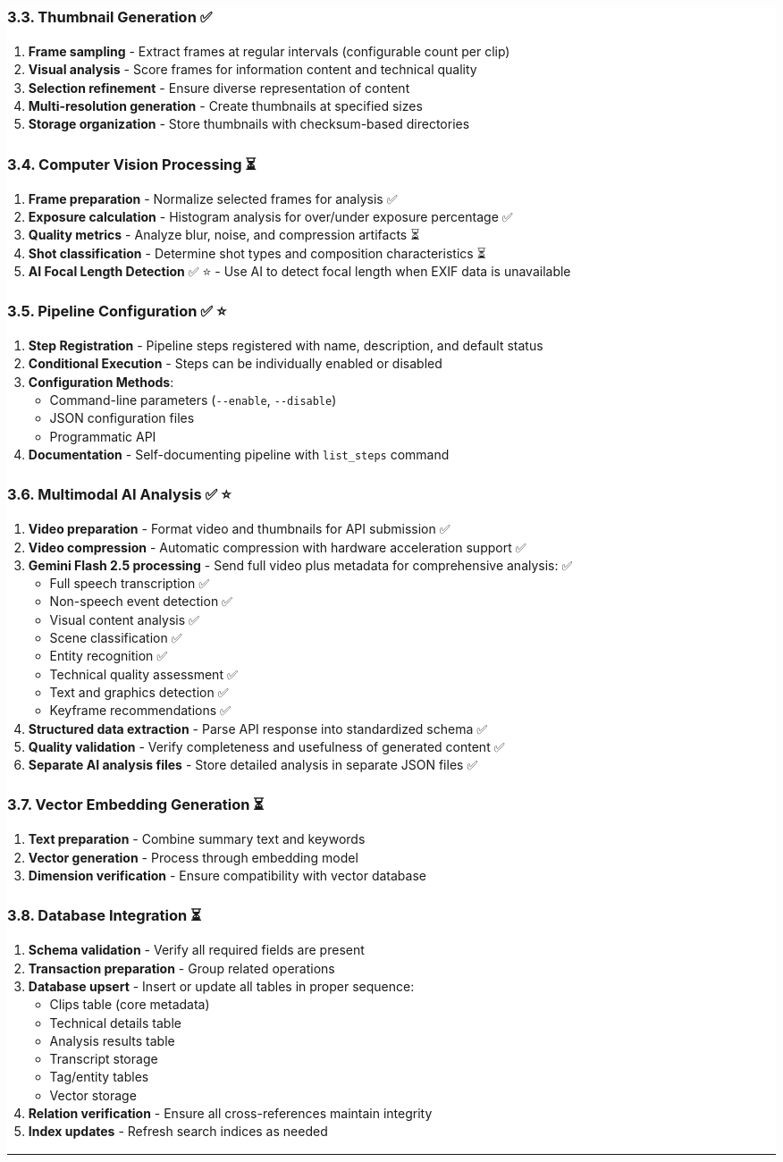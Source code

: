 ### 3.3. Thumbnail Generation ✅
1. **Frame sampling** - Extract frames at regular intervals (configurable count per clip)
2. **Visual analysis** - Score frames for information content and technical quality
3. **Selection refinement** - Ensure diverse representation of content
4. **Multi-resolution generation** - Create thumbnails at specified sizes
5. **Storage organization** - Store thumbnails with checksum-based directories

### 3.4. Computer Vision Processing ⏳
1. **Frame preparation** - Normalize selected frames for analysis ✅
2. **Exposure calculation** - Histogram analysis for over/under exposure percentage ✅
3. **Quality metrics** - Analyze blur, noise, and compression artifacts ⏳
4. **Shot classification** - Determine shot types and composition characteristics ⏳
5. **AI Focal Length Detection** ✅ ⭐ - Use AI to detect focal length when EXIF data is unavailable

### 3.5. Pipeline Configuration ✅ ⭐
1. **Step Registration** - Pipeline steps registered with name, description, and default status
2. **Conditional Execution** - Steps can be individually enabled or disabled
3. **Configuration Methods**:
   - Command-line parameters (`--enable`, `--disable`)
   - JSON configuration files
   - Programmatic API
4. **Documentation** - Self-documenting pipeline with `list_steps` command

### 3.6. Multimodal AI Analysis ✅ ⭐
1. **Video preparation** - Format video and thumbnails for API submission ✅
2. **Video compression** - Automatic compression with hardware acceleration support ✅
3. **Gemini Flash 2.5 processing** - Send full video plus metadata for comprehensive analysis: ✅
   - Full speech transcription ✅
   - Non-speech event detection ✅
   - Visual content analysis ✅
   - Scene classification ✅
   - Entity recognition ✅
   - Technical quality assessment ✅
   - Text and graphics detection ✅
   - Keyframe recommendations ✅
4. **Structured data extraction** - Parse API response into standardized schema ✅
5. **Quality validation** - Verify completeness and usefulness of generated content ✅
6. **Separate AI analysis files** - Store detailed analysis in separate JSON files ✅

### 3.7. Vector Embedding Generation ⏳
1. **Text preparation** - Combine summary text and keywords
2. **Vector generation** - Process through embedding model
3. **Dimension verification** - Ensure compatibility with vector database

### 3.8. Database Integration ⏳
1. **Schema validation** - Verify all required fields are present
2. **Transaction preparation** - Group related operations
3. **Database upsert** - Insert or update all tables in proper sequence:
   - Clips table (core metadata)
   - Technical details table
   - Analysis results table
   - Transcript storage
   - Tag/entity tables
   - Vector storage
4. **Relation verification** - Ensure all cross-references maintain integrity
5. **Index updates** - Refresh search indices as needed

---